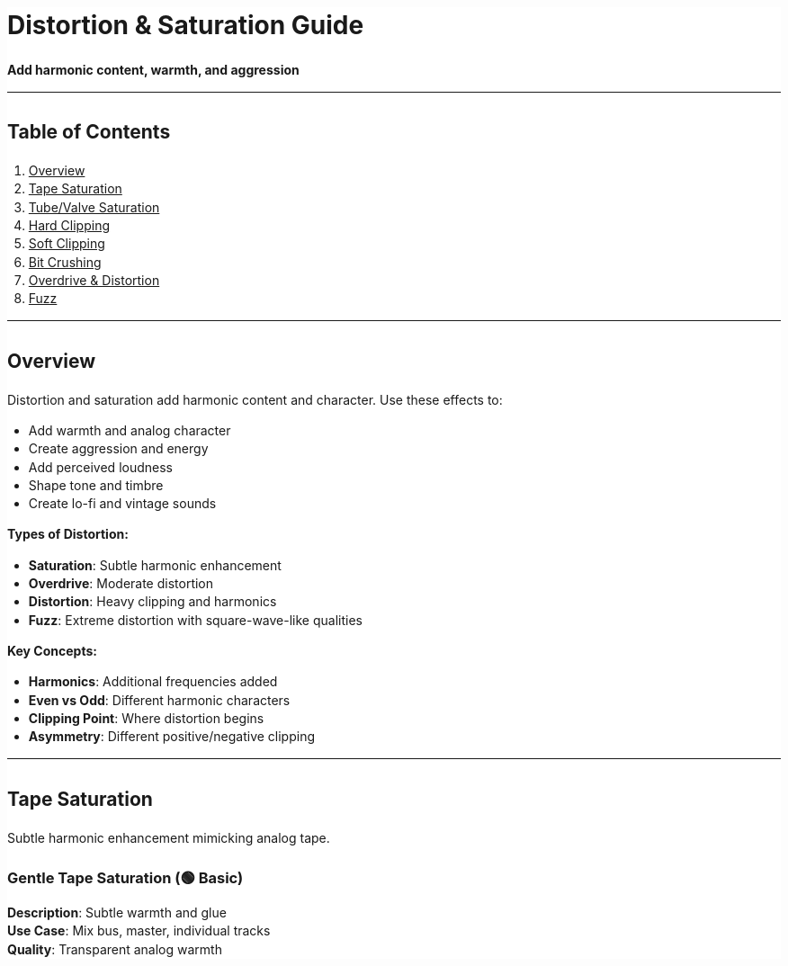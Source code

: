 # Distortion & Saturation Guide

**Add harmonic content, warmth, and aggression**

---

## Table of Contents
1. [Overview](#overview)
2. [Tape Saturation](#tape-saturation)
3. [Tube/Valve Saturation](#tube-saturation)
4. [Hard Clipping](#hard-clipping)
5. [Soft Clipping](#soft-clipping)
6. [Bit Crushing](#bit-crushing)
7. [Overdrive & Distortion](#overdrive--distortion)
8. [Fuzz](#fuzz)

---

## Overview

Distortion and saturation add harmonic content and character. Use these effects to:
- Add warmth and analog character
- Create aggression and energy
- Add perceived loudness
- Shape tone and timbre
- Create lo-fi and vintage sounds

**Types of Distortion:**
- **Saturation**: Subtle harmonic enhancement
- **Overdrive**: Moderate distortion
- **Distortion**: Heavy clipping and harmonics
- **Fuzz**: Extreme distortion with square-wave-like qualities

**Key Concepts:**
- **Harmonics**: Additional frequencies added
- **Even vs Odd**: Different harmonic characters
- **Clipping Point**: Where distortion begins
- **Asymmetry**: Different positive/negative clipping

---

## Tape Saturation

Subtle harmonic enhancement mimicking analog tape.

### Gentle Tape Saturation (🟢 Basic)

**Description**: Subtle warmth and glue  
**Use Case**: Mix bus, master, individual tracks  
**Quality**: Transparent analog warmth
